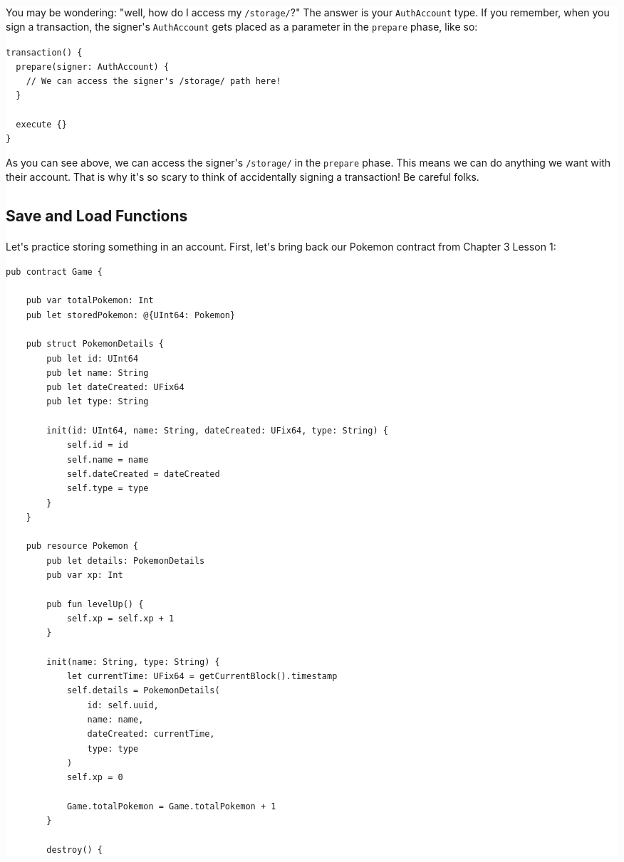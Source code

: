 You may be wondering: "well, how do I access my `/storage/`?" The answer is your `AuthAccount` type. If you remember, when you sign a transaction, the signer's `AuthAccount` gets placed as a parameter in the `prepare` phase, like so:

```cadence
transaction() {
  prepare(signer: AuthAccount) {
    // We can access the signer's /storage/ path here!
  }

  execute {}
}
```

As you can see above, we can access the signer's `/storage/` in the `prepare` phase. This means we can do anything we want with their account. That is why it's so scary to think of accidentally signing a transaction! Be careful folks.

## Save and Load Functions

Let's practice storing something in an account. First, let's bring back our Pokemon contract from Chapter 3 Lesson 1:

```cadence
pub contract Game {

    pub var totalPokemon: Int
    pub let storedPokemon: @{UInt64: Pokemon}

    pub struct PokemonDetails {
        pub let id: UInt64
        pub let name: String
        pub let dateCreated: UFix64
        pub let type: String

        init(id: UInt64, name: String, dateCreated: UFix64, type: String) {
            self.id = id
            self.name = name
            self.dateCreated = dateCreated
            self.type = type
        }
    }

    pub resource Pokemon {
        pub let details: PokemonDetails
        pub var xp: Int

        pub fun levelUp() {
            self.xp = self.xp + 1
        }

        init(name: String, type: String) {
            let currentTime: UFix64 = getCurrentBlock().timestamp
            self.details = PokemonDetails(
                id: self.uuid,
                name: name, 
                dateCreated: currentTime,
                type: type
            )
            self.xp = 0

            Game.totalPokemon = Game.totalPokemon + 1
        }

        destroy() {
```